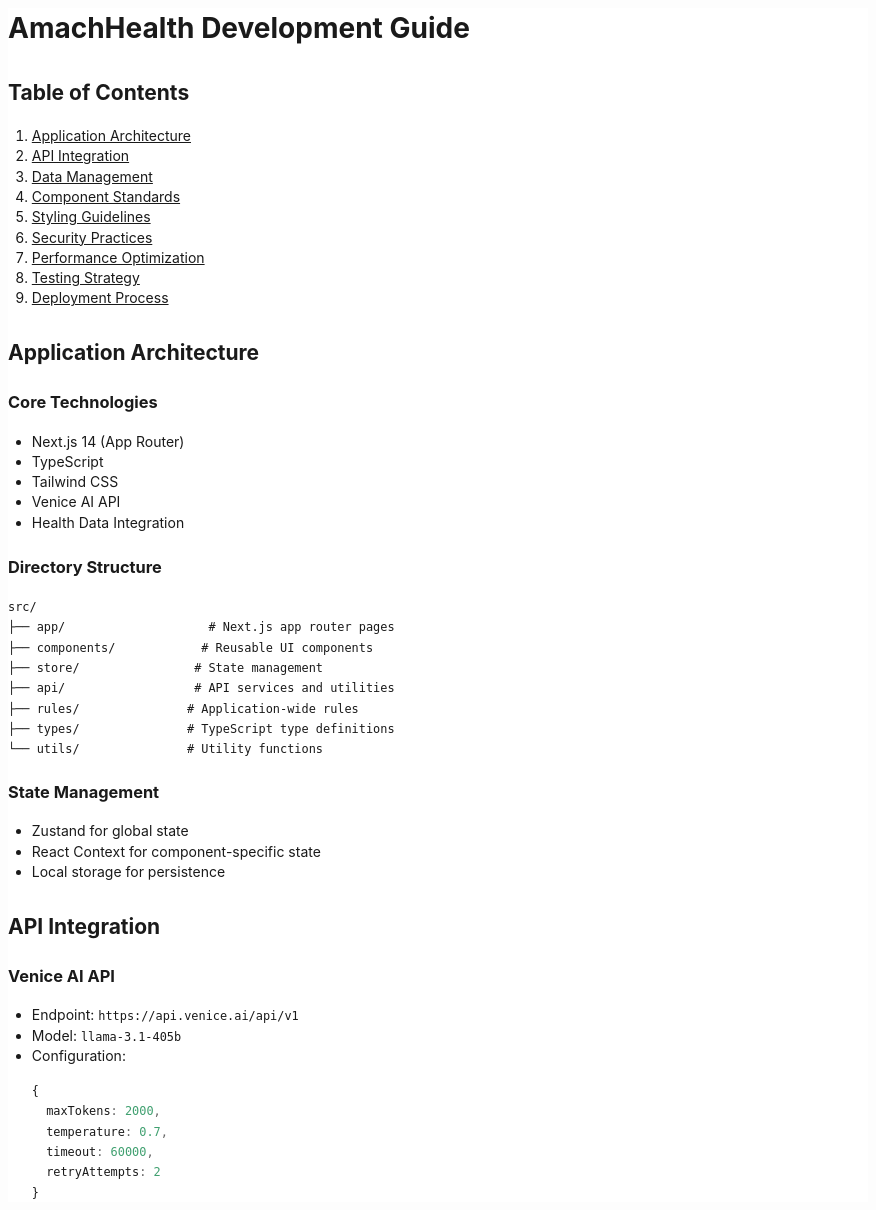# AmachHealth Development Guide

## Table of Contents

1. [Application Architecture](#application-architecture)
2. [API Integration](#api-integration)
3. [Data Management](#data-management)
4. [Component Standards](#component-standards)
5. [Styling Guidelines](#styling-guidelines)
6. [Security Practices](#security-practices)
7. [Performance Optimization](#performance-optimization)
8. [Testing Strategy](#testing-strategy)
9. [Deployment Process](#deployment-process)

## Application Architecture

### Core Technologies

- Next.js 14 (App Router)
- TypeScript
- Tailwind CSS
- Venice AI API
- Health Data Integration

### Directory Structure

```
src/
├── app/                    # Next.js app router pages
├── components/            # Reusable UI components
├── store/                # State management
├── api/                  # API services and utilities
├── rules/               # Application-wide rules
├── types/               # TypeScript type definitions
└── utils/               # Utility functions
```

### State Management

- Zustand for global state
- React Context for component-specific state
- Local storage for persistence

## API Integration

### Venice AI API

- Endpoint: `https://api.venice.ai/api/v1`
- Model: `llama-3.1-405b`
- Configuration:
  ```typescript
  {
    maxTokens: 2000,
    temperature: 0.7,
    timeout: 60000,
    retryAttempts: 2
  }
  ```
